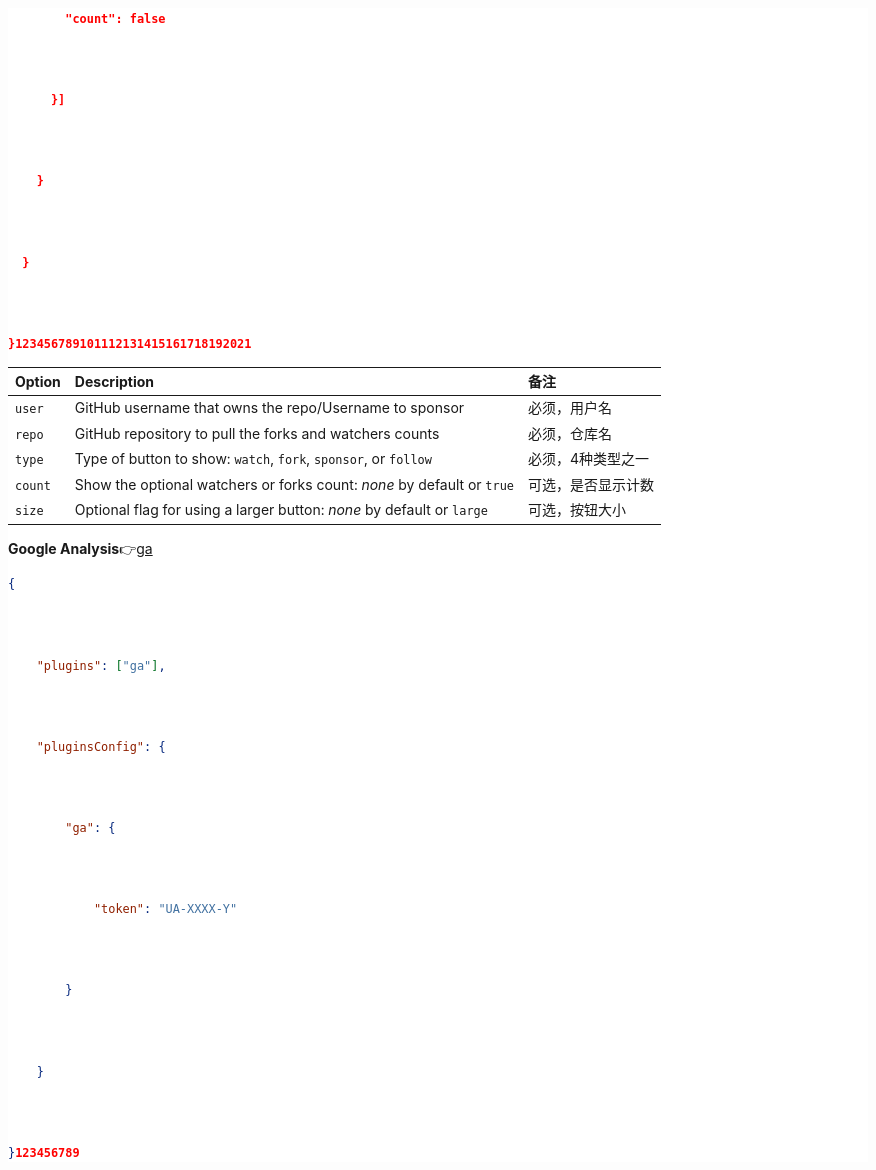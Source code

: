 ```json
        "count": false



      }]



    }



  }



}123456789101112131415161718192021
```

| Option  | Description                                                  | 备注               |
| :------ | :----------------------------------------------------------- | :----------------- |
| `user`  | GitHub username that owns the repo/Username to sponsor       | 必须，用户名       |
| `repo`  | GitHub repository to pull the forks and watchers counts      | 必须，仓库名       |
| `type`  | Type of button to show: `watch`, `fork`, `sponsor`, or `follow` | 必须，4种类型之一  |
| `count` | Show the optional watchers or forks count: *none* by default or `true` | 可选，是否显示计数 |
| `size`  | Optional flag for using a larger button: *none* by default or `large` | 可选，按钮大小     |

**Google Analysis**👉[ga](https://github.com/GitbookIO/plugin-ga)

```json
{



    "plugins": ["ga"],



    "pluginsConfig": {



        "ga": {



            "token": "UA-XXXX-Y"



        }



    }



}123456789
```
